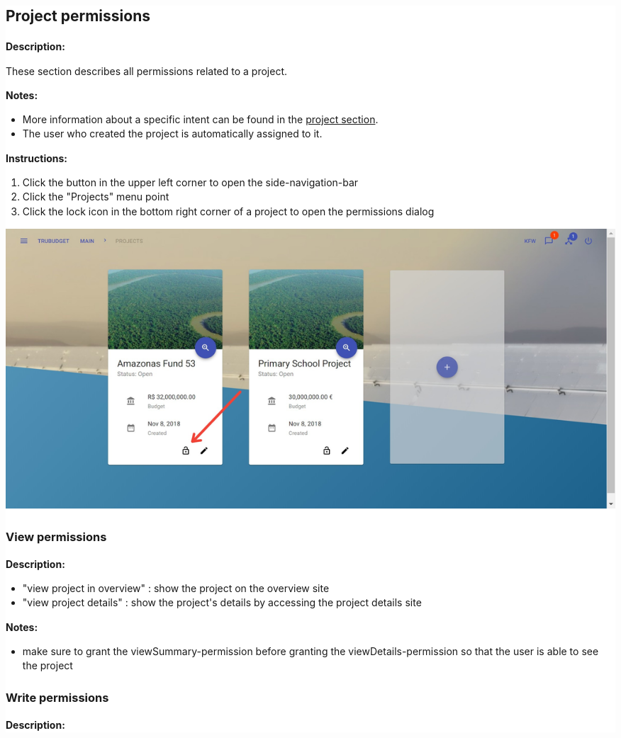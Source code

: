 ## Project permissions

**Description:**

These section describes all permissions related to a project.

**Notes:**

- More information about a specific intent can be found in the [project section](./Projects/Project.md).
- The user who created the project is automatically assigned to it.

**Instructions:**

1. Click the button in the upper left corner to open the side-navigation-bar
2. Click the "Projects" menu point
3. Click the lock icon in the bottom right corner of a project to open the permissions dialog

![open project permission dialog](../uploads/Screenshots/open_project_permission_dialog.jpg)

### View permissions

**Description:**

- "view project in overview" : show the project on the overview site
- "view project details" : show the project's details by accessing the project details site

**Notes:**

- make sure to grant the viewSummary-permission before granting the viewDetails-permission so that the user is able to see the project

### Write permissions

**Description:**
